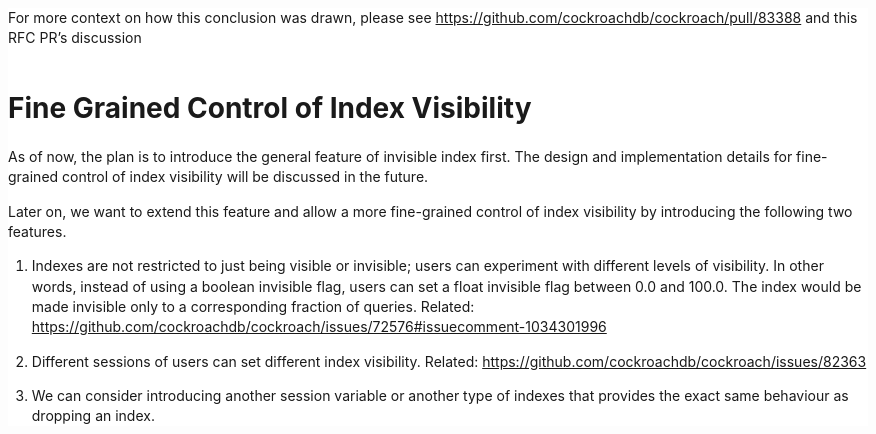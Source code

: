 For more context on how this conclusion was drawn, please see https://github.com/cockroachdb/cockroach/pull/83388 and this RFC PR’s discussion

# Fine Grained Control of Index Visibility
As of now, the plan is to introduce the general feature of invisible index
first. The design and implementation details for fine-grained control of index
visibility will be discussed in the future.

Later on, we want to extend this feature and allow a more fine-grained control
of index visibility by introducing the following two features.

1. Indexes are not restricted to just being visible or invisible; users can
   experiment with different levels of visibility. In other words, instead of
   using a boolean invisible flag, users can set a float invisible flag between
   0.0 and 100.0. The index would be made invisible only to a corresponding
   fraction of queries. Related:
   https://github.com/cockroachdb/cockroach/issues/72576#issuecomment-1034301996

2. Different sessions of users can set different index visibility.
   Related: https://github.com/cockroachdb/cockroach/issues/82363

3. We can consider introducing another session variable or another type of
    indexes that provides the exact same behaviour as dropping an index.
